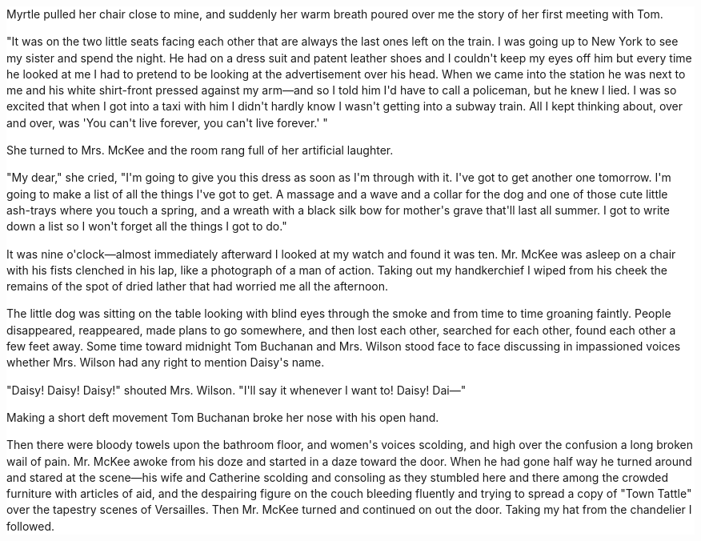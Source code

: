 Myrtle pulled her chair close to mine, and suddenly her warm breath
poured over me the story of her first meeting with Tom.

"It was on the two little seats facing each other that are always
the last ones left on the train. I was going up to New York to see my
sister and spend the night. He had on a dress suit and patent leather
shoes and I couldn't keep my eyes off him but every time he looked at
me I had to pretend to be looking at the advertisement over his head.
When we came into the station he was next to me and his white
shirt-front pressed against my arm—and so I told him I'd have to call
a policeman, but he knew I lied. I was so excited that when I got into
a taxi with him I didn't hardly know I wasn't getting into a subway
train. All I kept thinking about, over and over, was 'You can't live
forever, you can't live forever.' "

She turned to Mrs. McKee and the room rang full of her artificial
laughter.

"My dear," she cried, "I'm going to give you this dress as soon as
I'm through with it. I've got to get another one tomorrow. I'm going to
make a list of all the things I've got to get. A massage and a wave and
a collar for the dog and one of those cute little ash-trays where you
touch a spring, and a wreath with a black silk bow for mother's grave
that'll last all summer. I got to write down a list so I won't forget
all the things I got to do."

It was nine o'clock—almost immediately afterward I looked at my
watch and found it was ten. Mr. McKee was asleep on a chair with his
fists clenched in his lap, like a photograph of a man of action. Taking
out my handkerchief I wiped from his cheek the remains of the spot of
dried lather that had worried me all the afternoon.

The little dog was sitting on the table looking with blind eyes
through the smoke and from time to time groaning faintly. People
disappeared, reappeared, made plans to go somewhere, and then lost each
other, searched for each other, found each other a few feet away. Some
time toward midnight Tom Buchanan and Mrs. Wilson stood face to face
discussing in impassioned voices whether Mrs. Wilson had any right to
mention Daisy's name.

"Daisy! Daisy! Daisy!" shouted Mrs. Wilson. "I'll say it whenever I
want to! Daisy! Dai—"

Making a short deft movement Tom Buchanan broke her nose with his
open hand.

Then there were bloody towels upon the bathroom floor, and women's
voices scolding, and high over the confusion a long broken wail of
pain. Mr. McKee awoke from his doze and started in a daze toward the
door. When he had gone half way he turned around and stared at the
scene—his wife and Catherine scolding and consoling as they stumbled
here and there among the crowded furniture with articles of aid, and
the despairing figure on the couch bleeding fluently and trying to
spread a copy of "Town Tattle" over the tapestry scenes of Versailles.
Then Mr. McKee turned and continued on out the door. Taking my hat from
the chandelier I followed.
